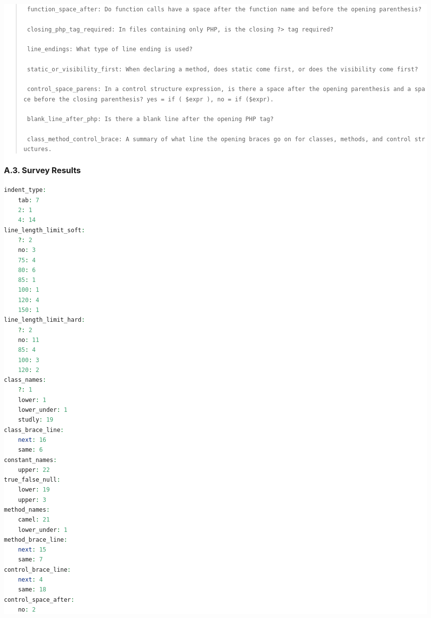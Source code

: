 >      function_space_after: Do function calls have a space after the function name and before the opening parenthesis?
>      
>      closing_php_tag_required: In files containing only PHP, is the closing ?> tag required?
>      
>      line_endings: What type of line ending is used?
>      
>      static_or_visibility_first: When declaring a method, does static come first, or does the visibility come first?
>      
>      control_space_parens: In a control structure expression, is there a space after the opening parenthesis and a space before the closing parenthesis? yes = if ( $expr ), no = if ($expr).
>      
>      blank_line_after_php: Is there a blank line after the opening PHP tag?
>      
>      class_method_control_brace: A summary of what line the opening braces go on for classes, methods, and control structures.

###  A.3. Survey Results

```php 
indent_type:
    tab: 7
    2: 1
    4: 14
line_length_limit_soft:
    ?: 2
    no: 3
    75: 4
    80: 6
    85: 1
    100: 1
    120: 4
    150: 1
line_length_limit_hard:
    ?: 2
    no: 11
    85: 4
    100: 3
    120: 2
class_names:
    ?: 1
    lower: 1
    lower_under: 1
    studly: 19
class_brace_line:
    next: 16
    same: 6
constant_names:
    upper: 22
true_false_null:
    lower: 19
    upper: 3
method_names:
    camel: 21
    lower_under: 1
method_brace_line:
    next: 15
    same: 7
control_brace_line:
    next: 4
    same: 18
control_space_after:
    no: 2
```